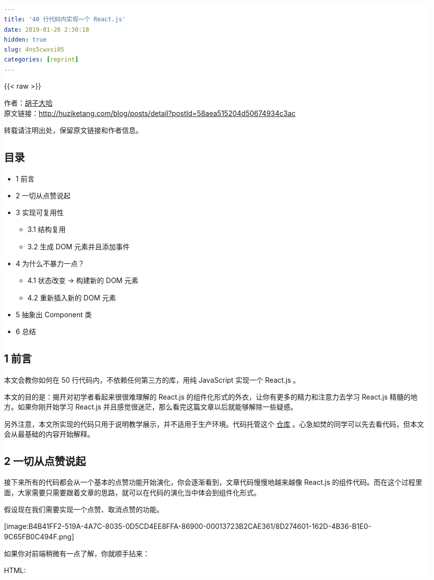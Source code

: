 ```yaml
---
title: '40 行代码内实现一个 React.js' 
date: 2019-01-26 2:30:18
hidden: true
slug: 4ns5cwxsi05
categories: [reprint]
---
```


{{< raw >}}

                    
<p>作者：<a href="https://www.zhihu.com/people/hu-zi-da-ha/activities" rel="nofollow noreferrer" target="_blank">胡子大哈</a><br>原文链接：<a href="http://huziketang.com/blog/posts/detail?postId=58aea515204d50674934c3ac" rel="nofollow noreferrer" target="_blank">http://huziketang.com/blog/posts/detail?postId=58aea515204d50674934c3ac</a></p>
<p>转载请注明出处，保留原文链接和作者信息。</p>
<h2 id="articleHeader0">目录</h2>
<ul>
<li><p>1 前言</p></li>
<li><p>2 一切从点赞说起</p></li>
<li>
<p>3 实现可复用性</p>
<ul>
<li><p>3.1 结构复用</p></li>
<li><p>3.2 生成 DOM 元素并且添加事件</p></li>
</ul>
</li>
<li>
<p>4 为什么不暴力一点？</p>
<ul>
<li><p>4.1 状态改变 -&gt; 构建新的 DOM 元素</p></li>
<li><p>4.2 重新插入新的 DOM 元素</p></li>
</ul>
</li>
<li><p>5 抽象出 Component 类</p></li>
<li><p>6 总结</p></li>
</ul>
<h2 id="articleHeader1">1 前言</h2>
<p>本文会教你如何在 50 行代码内，不依赖任何第三方的库，用纯 JavaScript 实现一个 React.js 。</p>
<p>本文的目的是：揭开对初学者看起来很很难理解的 React.js 的组件化形式的外衣，让你有更多的精力和注意力去学习 React.js 精髓的地方。如果你刚开始学习 React.js 并且感觉很迷茫，那么看完这篇文章以后就能够解除一些疑惑。</p>
<p>另外注意，本文所实现的代码只用于说明教学展示，并不适用于生产环境。代码托管这个 <a href="https://github.com/huzidaha/reactjs-in-40" rel="nofollow noreferrer" target="_blank">仓库</a>  。心急如焚的同学可以先去看代码，但本文会从最基础的内容开始解释。</p>
<h2 id="articleHeader2">2 一切从点赞说起</h2>
<p>接下来所有的代码都会从一个基本的点赞功能开始演化，你会逐渐看到，文章代码慢慢地越来越像 React.js 的组件代码。而在这个过程里面，大家需要只需要跟着文章的思路，就可以在代码的演化当中体会到组件化形式。</p>
<p>假设现在我们需要实现一个点赞、取消点赞的功能。</p>
<p>[image:B4B41FF2-519A-4A7C-8035-0D5CD4EE8FFA-86900-00013723B2CAE361/8D274601-162D-4B36-B1E0-9C65FB0C494F.png]</p>
<p>如果你对前端稍微有一点了解，你就顺手拈来：</p>
<p>HTML:</p>
<div class="widget-codetool" style="display:none;">
      <div class="widget-codetool--inner">
      <span class="selectCode code-tool" data-toggle="tooltip" data-placement="top" title="" data-original-title="全选"></span>
      <span type="button" class="copyCode code-tool" data-toggle="tooltip" data-placement="top" data-clipboard-text="  <body>
    <div class='wrapper'>
      <button class='like-btn'>
        <span class='like-text'>点赞</span>
        <span>?</span>
      </button>
    </div>